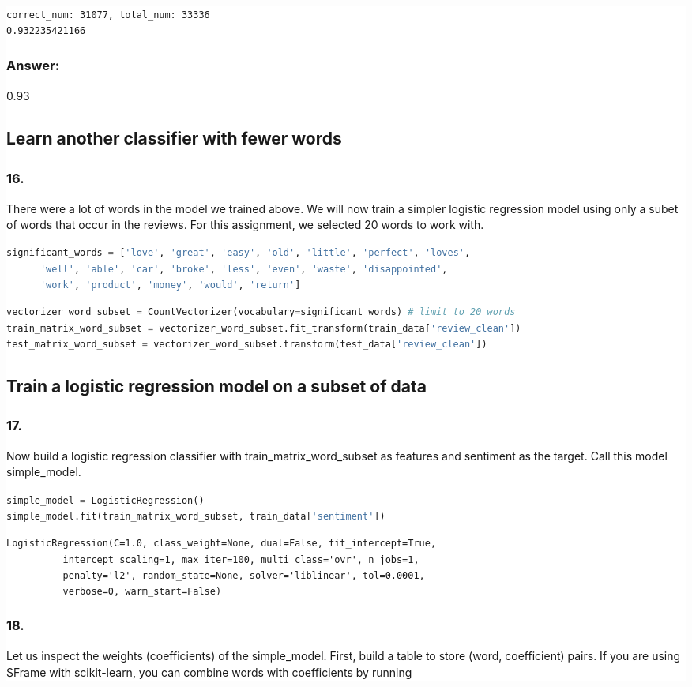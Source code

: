     correct_num: 31077, total_num: 33336
    0.932235421166
    

### Answer:
0.93

## Learn another classifier with fewer words

### 16. 
There were a lot of words in the model we trained above. We will now train a simpler logistic regression model using only a subet of words that occur in the reviews. For this assignment, we selected 20 words to work with. 


```python
significant_words = ['love', 'great', 'easy', 'old', 'little', 'perfect', 'loves', 
      'well', 'able', 'car', 'broke', 'less', 'even', 'waste', 'disappointed', 
      'work', 'product', 'money', 'would', 'return']
```


```python
vectorizer_word_subset = CountVectorizer(vocabulary=significant_words) # limit to 20 words
train_matrix_word_subset = vectorizer_word_subset.fit_transform(train_data['review_clean'])
test_matrix_word_subset = vectorizer_word_subset.transform(test_data['review_clean'])
```

## Train a logistic regression model on a subset of data

### 17. 
Now build a logistic regression classifier with train_matrix_word_subset as features and sentiment as the target. Call this model simple_model.




```python
simple_model = LogisticRegression()
simple_model.fit(train_matrix_word_subset, train_data['sentiment'])
```




    LogisticRegression(C=1.0, class_weight=None, dual=False, fit_intercept=True,
              intercept_scaling=1, max_iter=100, multi_class='ovr', n_jobs=1,
              penalty='l2', random_state=None, solver='liblinear', tol=0.0001,
              verbose=0, warm_start=False)



### 18. 
Let us inspect the weights (coefficients) of the simple_model. First, build a table to store (word, coefficient) pairs. If you are using SFrame with scikit-learn, you can combine words with coefficients by running
